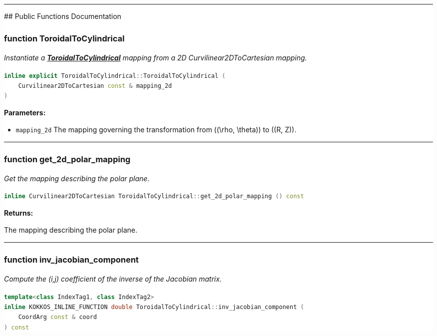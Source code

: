 


<hr>
## Public Functions Documentation




### function ToroidalToCylindrical 

_Instantiate a_ [_**ToroidalToCylindrical**_](classToroidalToCylindrical.md) _mapping from a 2D Curvilinear2DToCartesian mapping._
```C++
inline explicit ToroidalToCylindrical::ToroidalToCylindrical (
    Curvilinear2DToCartesian const & mapping_2d
) 
```





**Parameters:**


* `mapping_2d` The mapping governing the transformation from \((\rho, \theta)\) to \((R, Z)\). 




        

<hr>



### function get\_2d\_polar\_mapping 

_Get the mapping describing the polar plane._ 
```C++
inline Curvilinear2DToCartesian ToroidalToCylindrical::get_2d_polar_mapping () const
```





**Returns:**

The mapping describing the polar plane. 





        

<hr>



### function inv\_jacobian\_component 

_Compute the (i,j) coefficient of the inverse of the Jacobian matrix._ 
```C++
template<class IndexTag1, class IndexTag2>
inline KOKKOS_INLINE_FUNCTION double ToroidalToCylindrical::inv_jacobian_component (
    CoordArg const & coord
) const
```
